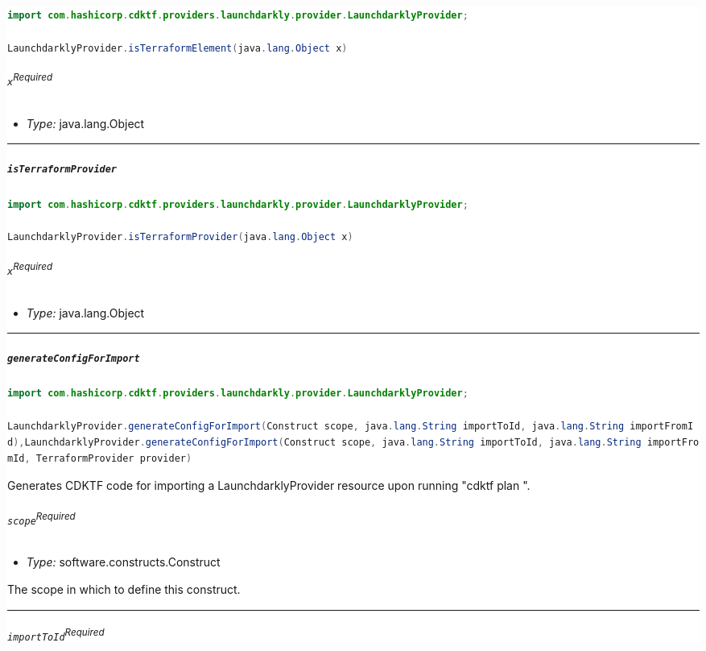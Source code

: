 ```java
import com.hashicorp.cdktf.providers.launchdarkly.provider.LaunchdarklyProvider;

LaunchdarklyProvider.isTerraformElement(java.lang.Object x)
```

###### `x`<sup>Required</sup> <a name="x" id="@cdktf/provider-launchdarkly.provider.LaunchdarklyProvider.isTerraformElement.parameter.x"></a>

- *Type:* java.lang.Object

---

##### `isTerraformProvider` <a name="isTerraformProvider" id="@cdktf/provider-launchdarkly.provider.LaunchdarklyProvider.isTerraformProvider"></a>

```java
import com.hashicorp.cdktf.providers.launchdarkly.provider.LaunchdarklyProvider;

LaunchdarklyProvider.isTerraformProvider(java.lang.Object x)
```

###### `x`<sup>Required</sup> <a name="x" id="@cdktf/provider-launchdarkly.provider.LaunchdarklyProvider.isTerraformProvider.parameter.x"></a>

- *Type:* java.lang.Object

---

##### `generateConfigForImport` <a name="generateConfigForImport" id="@cdktf/provider-launchdarkly.provider.LaunchdarklyProvider.generateConfigForImport"></a>

```java
import com.hashicorp.cdktf.providers.launchdarkly.provider.LaunchdarklyProvider;

LaunchdarklyProvider.generateConfigForImport(Construct scope, java.lang.String importToId, java.lang.String importFromId),LaunchdarklyProvider.generateConfigForImport(Construct scope, java.lang.String importToId, java.lang.String importFromId, TerraformProvider provider)
```

Generates CDKTF code for importing a LaunchdarklyProvider resource upon running "cdktf plan <stack-name>".

###### `scope`<sup>Required</sup> <a name="scope" id="@cdktf/provider-launchdarkly.provider.LaunchdarklyProvider.generateConfigForImport.parameter.scope"></a>

- *Type:* software.constructs.Construct

The scope in which to define this construct.

---

###### `importToId`<sup>Required</sup> <a name="importToId" id="@cdktf/provider-launchdarkly.provider.LaunchdarklyProvider.generateConfigForImport.parameter.importToId"></a>
